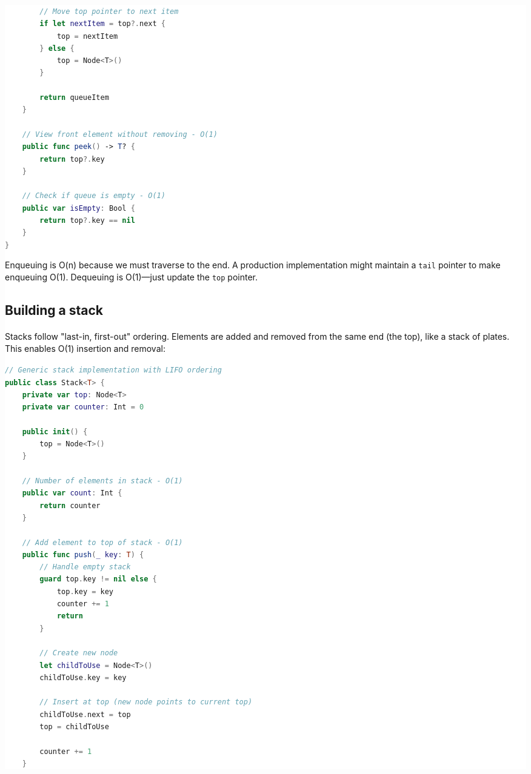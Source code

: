```swift
        // Move top pointer to next item
        if let nextItem = top?.next {
            top = nextItem
        } else {
            top = Node<T>()
        }

        return queueItem
    }

    // View front element without removing - O(1)
    public func peek() -> T? {
        return top?.key
    }

    // Check if queue is empty - O(1)
    public var isEmpty: Bool {
        return top?.key == nil
    }
}
```

Enqueuing is O(n) because we must traverse to the end. A production implementation might maintain a `tail` pointer to make enqueuing O(1). Dequeuing is O(1)—just update the `top` pointer.

## Building a stack

Stacks follow "last-in, first-out" ordering. Elements are added and removed from the same end (the top), like a stack of plates. This enables O(1) insertion and removal:

```swift
// Generic stack implementation with LIFO ordering
public class Stack<T> {
    private var top: Node<T>
    private var counter: Int = 0

    public init() {
        top = Node<T>()
    }

    // Number of elements in stack - O(1)
    public var count: Int {
        return counter
    }

    // Add element to top of stack - O(1)
    public func push(_ key: T) {
        // Handle empty stack
        guard top.key != nil else {
            top.key = key
            counter += 1
            return
        }

        // Create new node
        let childToUse = Node<T>()
        childToUse.key = key

        // Insert at top (new node points to current top)
        childToUse.next = top
        top = childToUse

        counter += 1
    }
```